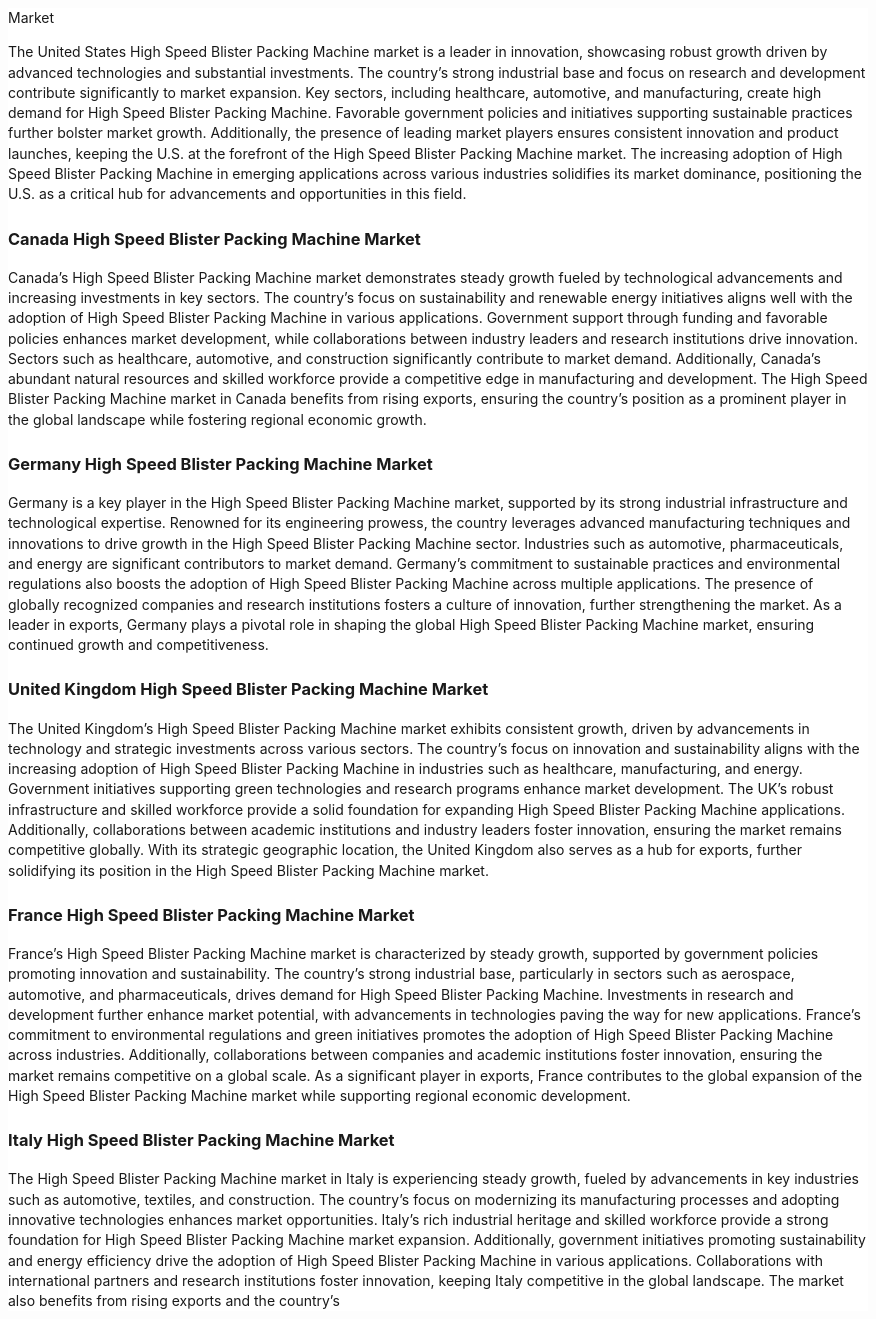 Market</h3><p>The United States High Speed Blister Packing Machine market is a leader in innovation, showcasing robust growth driven by advanced technologies and substantial investments. The country&rsquo;s strong industrial base and focus on research and development contribute significantly to market expansion. Key sectors, including healthcare, automotive, and manufacturing, create high demand for High Speed Blister Packing Machine. Favorable government policies and initiatives supporting sustainable practices further bolster market growth. Additionally, the presence of leading market players ensures consistent innovation and product launches, keeping the U.S. at the forefront of the High Speed Blister Packing Machine market. The increasing adoption of High Speed Blister Packing Machine in emerging applications across various industries solidifies its market dominance, positioning the U.S. as a critical hub for advancements and opportunities in this field.</p><h3>Canada High Speed Blister Packing Machine Market</h3><p>Canada&rsquo;s High Speed Blister Packing Machine market demonstrates steady growth fueled by technological advancements and increasing investments in key sectors. The country&rsquo;s focus on sustainability and renewable energy initiatives aligns well with the adoption of High Speed Blister Packing Machine in various applications. Government support through funding and favorable policies enhances market development, while collaborations between industry leaders and research institutions drive innovation. Sectors such as healthcare, automotive, and construction significantly contribute to market demand. Additionally, Canada&rsquo;s abundant natural resources and skilled workforce provide a competitive edge in manufacturing and development. The High Speed Blister Packing Machine market in Canada benefits from rising exports, ensuring the country&rsquo;s position as a prominent player in the global landscape while fostering regional economic growth.</p><h3>Germany High Speed Blister Packing Machine Market</h3><p>Germany is a key player in the High Speed Blister Packing Machine market, supported by its strong industrial infrastructure and technological expertise. Renowned for its engineering prowess, the country leverages advanced manufacturing techniques and innovations to drive growth in the High Speed Blister Packing Machine sector. Industries such as automotive, pharmaceuticals, and energy are significant contributors to market demand. Germany&rsquo;s commitment to sustainable practices and environmental regulations also boosts the adoption of High Speed Blister Packing Machine across multiple applications. The presence of globally recognized companies and research institutions fosters a culture of innovation, further strengthening the market. As a leader in exports, Germany plays a pivotal role in shaping the global High Speed Blister Packing Machine market, ensuring continued growth and competitiveness.</p><h3>United Kingdom High Speed Blister Packing Machine Market</h3><p>The United Kingdom&rsquo;s High Speed Blister Packing Machine market exhibits consistent growth, driven by advancements in technology and strategic investments across various sectors. The country&rsquo;s focus on innovation and sustainability aligns with the increasing adoption of High Speed Blister Packing Machine in industries such as healthcare, manufacturing, and energy. Government initiatives supporting green technologies and research programs enhance market development. The UK&rsquo;s robust infrastructure and skilled workforce provide a solid foundation for expanding High Speed Blister Packing Machine applications. Additionally, collaborations between academic institutions and industry leaders foster innovation, ensuring the market remains competitive globally. With its strategic geographic location, the United Kingdom also serves as a hub for exports, further solidifying its position in the High Speed Blister Packing Machine market.</p><h3>France High Speed Blister Packing Machine Market</h3><p>France&rsquo;s High Speed Blister Packing Machine market is characterized by steady growth, supported by government policies promoting innovation and sustainability. The country&rsquo;s strong industrial base, particularly in sectors such as aerospace, automotive, and pharmaceuticals, drives demand for High Speed Blister Packing Machine. Investments in research and development further enhance market potential, with advancements in technologies paving the way for new applications. France&rsquo;s commitment to environmental regulations and green initiatives promotes the adoption of High Speed Blister Packing Machine across industries. Additionally, collaborations between companies and academic institutions foster innovation, ensuring the market remains competitive on a global scale. As a significant player in exports, France contributes to the global expansion of the High Speed Blister Packing Machine market while supporting regional economic development.</p><h3>Italy High Speed Blister Packing Machine Market</h3><p>The High Speed Blister Packing Machine market in Italy is experiencing steady growth, fueled by advancements in key industries such as automotive, textiles, and construction. The country&rsquo;s focus on modernizing its manufacturing processes and adopting innovative technologies enhances market opportunities. Italy&rsquo;s rich industrial heritage and skilled workforce provide a strong foundation for High Speed Blister Packing Machine market expansion. Additionally, government initiatives promoting sustainability and energy efficiency drive the adoption of High Speed Blister Packing Machine in various applications. Collaborations with international partners and research institutions foster innovation, keeping Italy competitive in the global landscape. The market also benefits from rising exports and the country&rsquo;s